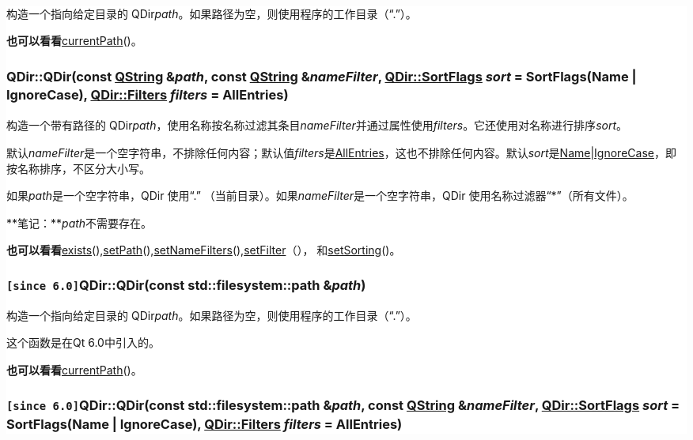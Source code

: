 构造一个指向给定目录的 QDir*path*。如果路径为空，则使用程序的工作目录（“.”）。

**也可以看看**[currentPath](https://doc-qt-io.translate.goog/qt-6/qdir.html?_x_tr_sl=auto&_x_tr_tl=zh-CN&_x_tr_hl=zh-CN&_x_tr_pto=wapp#currentPath)()。

### QDir::QDir(const [QString](https://doc-qt-io.translate.goog/qt-6/qstring.html?_x_tr_sl=auto&_x_tr_tl=zh-CN&_x_tr_hl=zh-CN&_x_tr_pto=wapp) &*path*, const [QString](https://doc-qt-io.translate.goog/qt-6/qstring.html?_x_tr_sl=auto&_x_tr_tl=zh-CN&_x_tr_hl=zh-CN&_x_tr_pto=wapp) &*nameFilter*, [QDir::SortFlags](https://doc-qt-io.translate.goog/qt-6/qdir.html?_x_tr_sl=auto&_x_tr_tl=zh-CN&_x_tr_hl=zh-CN&_x_tr_pto=wapp#SortFlag-enum) *sort* = SortFlags(Name | IgnoreCase), [QDir::Filters](https://doc-qt-io.translate.goog/qt-6/qdir.html?_x_tr_sl=auto&_x_tr_tl=zh-CN&_x_tr_hl=zh-CN&_x_tr_pto=wapp#Filter-enum) *filters* = AllEntries)

构造一个带有路径的 QDir*path*，使用名称按名称过滤其条目*nameFilter*并通过属性使用*filters*。它还使用对名称进行排序*sort*。

默认*nameFilter*是一个空字符串，不排除任何内容；默认值*filters*是[AllEntries](https://doc-qt-io.translate.goog/qt-6/qdir.html?_x_tr_sl=auto&_x_tr_tl=zh-CN&_x_tr_hl=zh-CN&_x_tr_pto=wapp#Filter-enum)，这也不排除任何内容。默认*sort*是[Name](https://doc-qt-io.translate.goog/qt-6/qdir.html?_x_tr_sl=auto&_x_tr_tl=zh-CN&_x_tr_hl=zh-CN&_x_tr_pto=wapp#SortFlag-enum)|[IgnoreCase](https://doc-qt-io.translate.goog/qt-6/qdir.html?_x_tr_sl=auto&_x_tr_tl=zh-CN&_x_tr_hl=zh-CN&_x_tr_pto=wapp#SortFlag-enum)，即按名称排序，不区分大小写。

如果*path*是一个空字符串，QDir 使用“.” （当前目录）。如果*nameFilter*是一个空字符串，QDir 使用名称过滤器“*”（所有文件）。

**笔记：***path*不需要存在。

**也可以看看**[exists](https://doc-qt-io.translate.goog/qt-6/qdir.html?_x_tr_sl=auto&_x_tr_tl=zh-CN&_x_tr_hl=zh-CN&_x_tr_pto=wapp#exists-1)(),[setPath](https://doc-qt-io.translate.goog/qt-6/qdir.html?_x_tr_sl=auto&_x_tr_tl=zh-CN&_x_tr_hl=zh-CN&_x_tr_pto=wapp#setPath)(),[setNameFilters](https://doc-qt-io.translate.goog/qt-6/qdir.html?_x_tr_sl=auto&_x_tr_tl=zh-CN&_x_tr_hl=zh-CN&_x_tr_pto=wapp#setNameFilters)(),[setFilter](https://doc-qt-io.translate.goog/qt-6/qdir.html?_x_tr_sl=auto&_x_tr_tl=zh-CN&_x_tr_hl=zh-CN&_x_tr_pto=wapp#setFilter)（）， 和[setSorting](https://doc-qt-io.translate.goog/qt-6/qdir.html?_x_tr_sl=auto&_x_tr_tl=zh-CN&_x_tr_hl=zh-CN&_x_tr_pto=wapp#setSorting)()。

### `[since 6.0]`QDir::QDir(const std::filesystem::path &*path*)

构造一个指向给定目录的 QDir*path*。如果路径为空，则使用程序的工作目录（“.”）。

这个函数是在Qt 6.0中引入的。

**也可以看看**[currentPath](https://doc-qt-io.translate.goog/qt-6/qdir.html?_x_tr_sl=auto&_x_tr_tl=zh-CN&_x_tr_hl=zh-CN&_x_tr_pto=wapp#currentPath)()。

### `[since 6.0]`QDir::QDir(const std::filesystem::path &*path*, const [QString](https://doc-qt-io.translate.goog/qt-6/qstring.html?_x_tr_sl=auto&_x_tr_tl=zh-CN&_x_tr_hl=zh-CN&_x_tr_pto=wapp) &*nameFilter*, [QDir::SortFlags](https://doc-qt-io.translate.goog/qt-6/qdir.html?_x_tr_sl=auto&_x_tr_tl=zh-CN&_x_tr_hl=zh-CN&_x_tr_pto=wapp#SortFlag-enum) *sort* = SortFlags(Name | IgnoreCase), [QDir::Filters](https://doc-qt-io.translate.goog/qt-6/qdir.html?_x_tr_sl=auto&_x_tr_tl=zh-CN&_x_tr_hl=zh-CN&_x_tr_pto=wapp#Filter-enum) *filters* = AllEntries)
